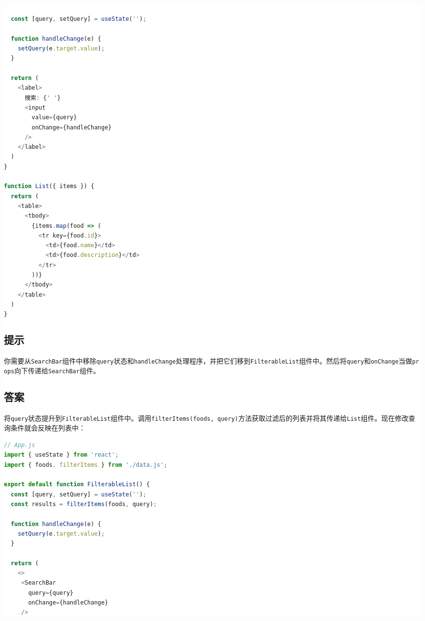 ```js

  const [query, setQuery] = useState('');

  function handleChange(e) {
    setQuery(e.target.value);
  }

  return (
    <label>
      搜索: {' '}
      <input
        value={query}
        onChange={handleChange}
      />
    </label>
  )
}

function List({ items }) {
  return (
    <table>
      <tbody>
        {items.map(food => (
          <tr key={food.id}>
            <td>{food.name}</td>
            <td>{food.description}</td>
          </tr>
        ))}
      </tbody>
    </table>
  )
}
```

## 提示

你需要从`SearchBar`组件中移除`query`状态和`handleChange`处理程序，并把它们移到`FilterableList`组件中。然后将`query`和`onChange`当做`props`向下传递给`SearchBar`组件。

## 答案

将`query`状态提升到`FilterableList`组件中。调用`filterItems(foods, query)`方法获取过滤后的列表并将其传递给`List`组件。现在修改查询条件就会反映在列表中：

```js
// App.js
import { useState } from 'react';
import { foods. filterItems } from './data.js';

export default function FilterableList() {
  const [query, setQuery] = useState('');
  const results = filterItems(foods, query);

  function handleChange(e) {
    setQuery(e.target.value);
  }

  return (
    <>
     <SearchBar
       query={query}
       onChange={handleChange}
     />
```